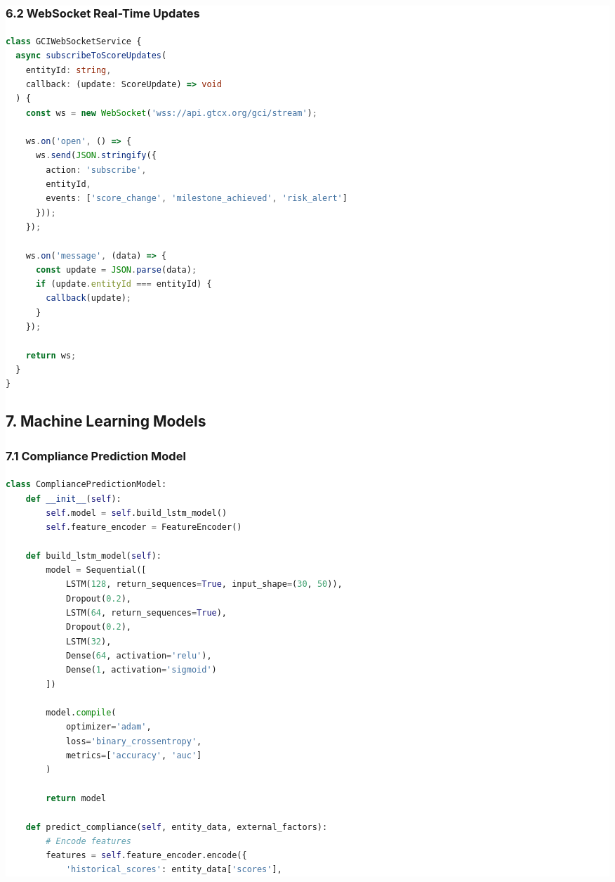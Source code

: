### 6.2 WebSocket Real-Time Updates

```typescript
class GCIWebSocketService {
  async subscribeToScoreUpdates(
    entityId: string,
    callback: (update: ScoreUpdate) => void
  ) {
    const ws = new WebSocket('wss://api.gtcx.org/gci/stream');
    
    ws.on('open', () => {
      ws.send(JSON.stringify({
        action: 'subscribe',
        entityId,
        events: ['score_change', 'milestone_achieved', 'risk_alert']
      }));
    });
    
    ws.on('message', (data) => {
      const update = JSON.parse(data);
      if (update.entityId === entityId) {
        callback(update);
      }
    });
    
    return ws;
  }
}
```

## 7. Machine Learning Models

### 7.1 Compliance Prediction Model

```python
class CompliancePredictionModel:
    def __init__(self):
        self.model = self.build_lstm_model()
        self.feature_encoder = FeatureEncoder()
    
    def build_lstm_model(self):
        model = Sequential([
            LSTM(128, return_sequences=True, input_shape=(30, 50)),
            Dropout(0.2),
            LSTM(64, return_sequences=True),
            Dropout(0.2),
            LSTM(32),
            Dense(64, activation='relu'),
            Dense(1, activation='sigmoid')
        ])
        
        model.compile(
            optimizer='adam',
            loss='binary_crossentropy',
            metrics=['accuracy', 'auc']
        )
        
        return model
    
    def predict_compliance(self, entity_data, external_factors):
        # Encode features
        features = self.feature_encoder.encode({
            'historical_scores': entity_data['scores'],
```